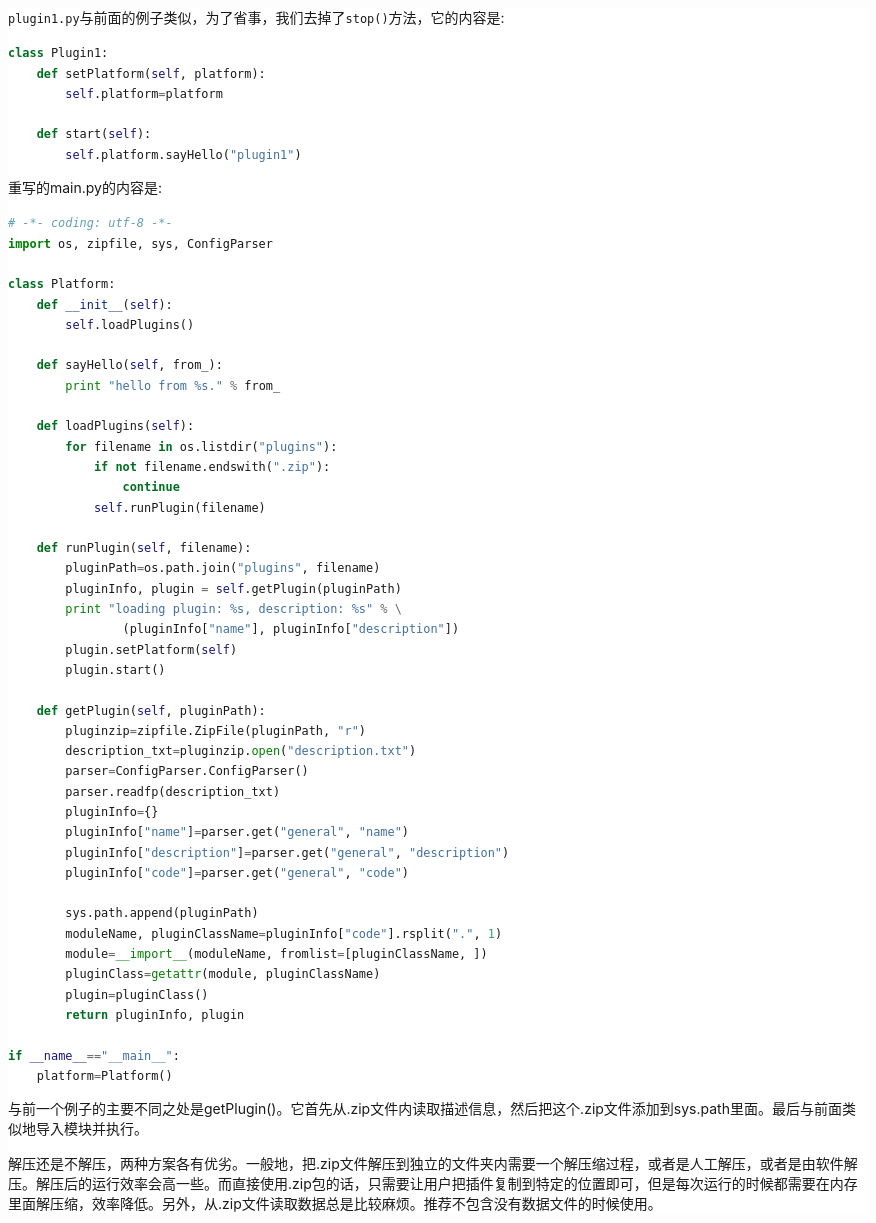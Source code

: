 ```ini
```
`plugin1.py`与前面的例子类似，为了省事，我们去掉了`stop()`方法，它的内容是:
```python
class Plugin1:
    def setPlatform(self, platform):
        self.platform=platform

    def start(self):
        self.platform.sayHello("plugin1")
```
重写的main.py的内容是:
```python
# -*- coding: utf-8 -*-
import os, zipfile, sys, ConfigParser

class Platform:
    def __init__(self):
        self.loadPlugins()

    def sayHello(self, from_):
        print "hello from %s." % from_

    def loadPlugins(self):
        for filename in os.listdir("plugins"):
            if not filename.endswith(".zip"):
                continue
            self.runPlugin(filename)

    def runPlugin(self, filename):
        pluginPath=os.path.join("plugins", filename)
        pluginInfo, plugin = self.getPlugin(pluginPath)
        print "loading plugin: %s, description: %s" % \
                (pluginInfo["name"], pluginInfo["description"])
        plugin.setPlatform(self)
        plugin.start()

    def getPlugin(self, pluginPath):
        pluginzip=zipfile.ZipFile(pluginPath, "r")
        description_txt=pluginzip.open("description.txt")
        parser=ConfigParser.ConfigParser()
        parser.readfp(description_txt)
        pluginInfo={}
        pluginInfo["name"]=parser.get("general", "name")
        pluginInfo["description"]=parser.get("general", "description")
        pluginInfo["code"]=parser.get("general", "code")

        sys.path.append(pluginPath)
        moduleName, pluginClassName=pluginInfo["code"].rsplit(".", 1)
        module=__import__(moduleName, fromlist=[pluginClassName, ])
        pluginClass=getattr(module, pluginClassName)
        plugin=pluginClass()
        return pluginInfo, plugin

if __name__=="__main__":
    platform=Platform()
```
与前一个例子的主要不同之处是getPlugin()。它首先从.zip文件内读取描述信息，然后把这个.zip文件添加到sys.path里面。最后与前面类似地导入模块并执行。

解压还是不解压，两种方案各有优劣。一般地，把.zip文件解压到独立的文件夹内需要一个解压缩过程，或者是人工解压，或者是由软件解压。解压后的运行效率会高一些。而直接使用.zip包的话，只需要让用户把插件复制到特定的位置即可，但是每次运行的时候都需要在内存里面解压缩，效率降低。另外，从.zip文件读取数据总是比较麻烦。推荐不包含没有数据文件的时候使用。